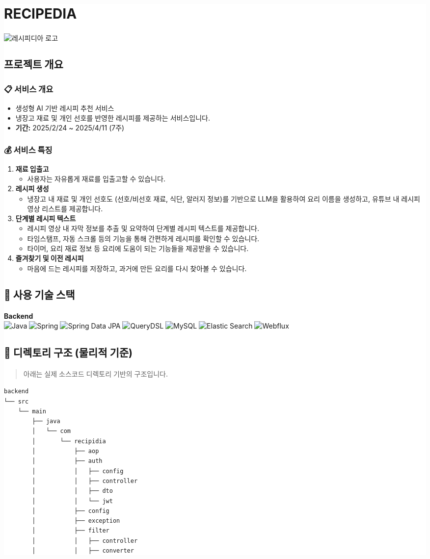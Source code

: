 # RECIPEDIA

<img src="/uploads/350bf6bbb93dbe34f7fb9cf9f61b5f00/recipediaLogo.png" width="50%" alt="레시피디아 로고"/>

## 프로젝트 개요

### 📋 **서비스 개요**

- 생성형 AI 기반 레시피 추천 서비스
- 냉장고 재료 및 개인 선호를 반영한 레시피를 제공하는 서비스입니다.
- **기간:** 2025/2/24 ~ 2025/4/11 (7주)

### 💰 **서비스 특징**

1. **재료 입출고**
   - 사용자는 자유롭게 재료를 입출고할 수 있습니다.
2. **레시피 생성**
   - 냉장고 내 재료 및 개인 선호도 (선호/비선호 재료, 식단, 알러지 정보)를 기반으로 LLM을 활용하여 요리 이름을 생성하고,
     유튜브 내 레시피 영상 리스트를 제공합니다.
3. **단계별 레시피 텍스트**
   - 레시피 영상 내 자막 정보를 추출 및 요약하여 단계별 레시피 텍스트를 제공합니다.
   - 타임스탬프, 자동 스크롤 등의 기능을 통해 간편하게 레시피를 확인할 수 있습니다.
   - 타이머, 요리 재료 정보 등 요리에 도움이 되는 기능들을 제공받을 수 있습니다.
4. **즐겨찾기 및 이전 레시피**
   - 마음에 드는 레시피를 저장하고, 과거에 만든 요리를 다시 찾아볼 수 있습니다.

## 🧰 사용 기술 스택

**Backend** <br> ![Java](https://img.shields.io/badge/java-3670A0?style=for-the-badge&logo=java&logoColor=ffdd54)
![Spring](https://img.shields.io/badge/spring_boot-6DB33F.svg?style=for-the-badge&logo=springboot&logoColor=white)
![Spring Data JPA](https://img.shields.io/badge/spring_data_jpa-6DB33F.svg?style=for-the-badge&logo=springdatajpa&logoColor=white)
![QueryDSL](https://img.shields.io/badge/QueryDSL-0089CF?style=for-the-badge&logo=querydsl&logoColor=white)
![MySQL](https://img.shields.io/badge/mysql-4479A1?style=for-the-badge&logo=mysql&logoColor=white)
![Elastic Search](https://img.shields.io/badge/elastic-005571?style=for-the-badge&logo=elastic&logoColor=white)
![Webflux](https://img.shields.io/badge/webflux-000000?style=for-the-badge&logo=webflux&logoColor=white)

## 📁 디렉토리 구조 (물리적 기준)
> 아래는 실제 소스코드 디렉토리 기반의 구조입니다.
```text
backend
└── src
    └── main
        ├── java
        │   └── com
        │       └── recipidia
        │           ├── aop
        │           ├── auth
        │           │   ├── config
        │           │   ├── controller
        │           │   ├── dto
        │           │   └── jwt
        │           ├── config
        │           ├── exception
        │           ├── filter
        │           │   ├── controller
        │           │   ├── converter
```